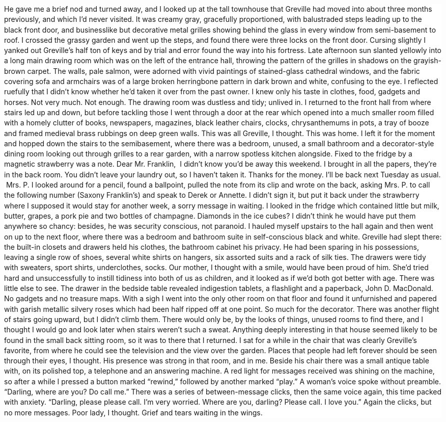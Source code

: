 He gave me a brief nod and turned away, and I looked up at the tall townhouse that Greville had moved into about three months previously, and which I’d never visited. It was creamy gray, gracefully proportioned, with balustraded steps leading up to the black front door, and businesslike but decorative metal grilles showing behind the glass in every window from semi-basement to roof.
I crossed the grassy garden and went up the steps, and  found there were three locks on the front door. Cursing slightly I yanked out Greville’s half ton of keys and by trial and error found the way into his fortress.
Late afternoon sun slanted yellowly into a long main drawing room which was on the left of the entrance hall, throwing the pattern of the grilles in shadows on the grayish-brown carpet. The walls, pale salmon, were adorned with vivid paintings of stained-glass cathedral windows, and the fabric covering sofa and armchairs was of a large broken herringbone pattern in dark brown and white, confusing to the eye. I reflected ruefully that I didn’t know whether he’d taken it over from the past owner. I knew only his taste in clothes, food, gadgets and horses. Not very much. Not enough.
The drawing room was dustless and tidy; unlived in. I returned to the front hall from where stairs led up and down, but before tackling those I went through a door at the rear which opened into a much smaller room filled with a homely clutter of books, newspapers, magazines, black leather chairs, clocks, chrysanthemums in pots, a tray of booze and framed medieval brass rubbings on deep green walls. This was all Greville, I thought. This was home.
I left it for the moment and hopped down the stairs to the semibasement, where there was a bedroom, unused, a small bathroom and a decorator-style dining room looking out through grilles to a rear garden, with a narrow spotless kitchen alongside.
Fixed to the fridge by a magnetic strawberry was a note.
Dear Mr. Franklin,
 I didn’t know you’d be away this weekend. I brought in all the papers, they’re in the back room. You didn’t leave your laundry out, so I haven’t taken it. Thanks for the money. I’ll be back next Tuesday as usual.
 Mrs. P.
I looked around for a pencil, found a ballpoint, pulled the note from its clip and wrote on the back, asking Mrs. P. to call the following number (Saxony Franklin’s) and speak to Derek or Annette. I didn’t sign it, but put it back under the strawberry where I supposed it would stay for another week, a sorry message in waiting.
I looked in the fridge which contained little but milk, butter, grapes, a pork pie and two bottles of champagne.
Diamonds in the ice cubes? I didn’t think he would have put them anywhere so chancy: besides, he was security conscious, not paranoid.
I hauled myself upstairs to the hall again and then went on up to the next floor, where there was a bedroom and bathroom suite in self-conscious black and white. Greville had slept there: the built-in closets and drawers held his clothes, the bathroom cabinet his privacy. He had been sparing in his possessions, leaving a single row of shoes, several white shirts on hangers, six assorted suits and a rack of silk ties. The drawers were tidy with sweaters, sport shirts, underclothes, socks. Our mother, I thought with a smile, would have been proud of him. She’d tried hard and unsuccessfully to instill tidiness into both of us as children, and it looked as if we’d both got better with age.
There was little else to see. The drawer in the bedside table revealed indigestion tablets, a flashlight and a paperback, John D. MacDonald. No gadgets and no treasure maps.
With a sigh I went into the only other room on that floor and found it unfurnished and papered with garish metallic silvery roses which had been half ripped off at one point. So much for the decorator.
There was another flight of stairs going upward, but I didn’t climb them. There would only be, by the looks of things, unused rooms to find there, and I thought I would go and look later when stairs weren’t such a sweat. Anything deeply interesting in that house seemed likely to be found in the small back sitting room, so it was to there that I returned.
I sat for a while in the chair that was clearly Greville’s favorite, from where he could see the television and the view over the garden. Places that people had left forever should be seen through their eyes, I thought. His presence was strong in that room, and in me.
Beside his chair there was a small antique table with, on its polished top, a telephone and an answering machine. A red light for messages received was shining on the machine, so after a while I pressed a button marked “rewind,” followed by another marked “play.”
A woman’s voice spoke without preamble.
“Darling, where are you? Do call me.”
There was a series of between-message clicks, then the same voice again, this time packed with anxiety.
“Darling, please please call. I’m very worried. Where are you, darling? Please call. I love you.”
Again the clicks, but no more messages.
Poor lady, I thought. Grief and tears waiting in the wings.